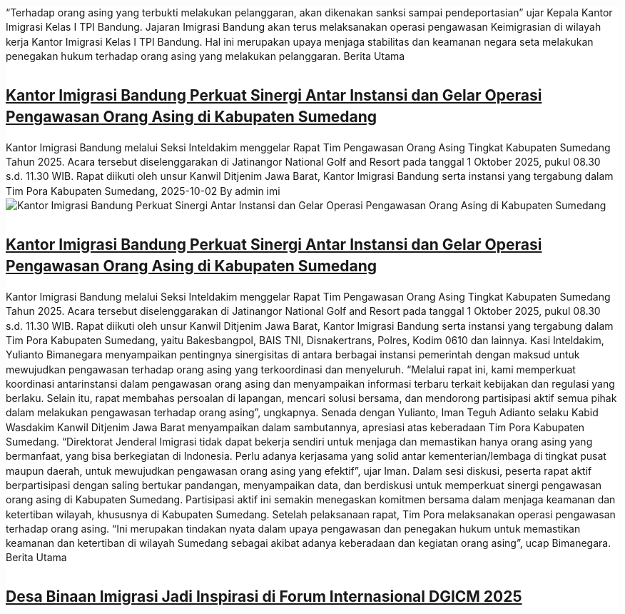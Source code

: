 “Terhadap orang asing yang terbukti melakukan pelanggaran, akan dikenakan sanksi sampai pendeportasian” ujar Kepala Kantor Imigrasi Kelas I TPI Bandung. Jajaran Imigrasi Bandung akan terus melaksanakan operasi pengawasan Keimigrasian di wilayah kerja Kantor Imigrasi Kelas I TPI Bandung. Hal ini merupakan upaya menjaga stabilitas dan keamanan negara seta melakukan penegakan hukum terhadap orang asing yang melakukan pelanggaran.
[](https://bandung.imigrasi.go.id/berita-utama/kantor-imigrasi-bandung-perkuat-sinergi-antar-instansi-dan-gelar-operasi-pengawasan-orang-asing-di-kabupaten-sumedang)
Berita Utama
##  [Kantor Imigrasi Bandung Perkuat Sinergi Antar Instansi dan Gelar Operasi Pengawasan Orang Asing di Kabupaten Sumedang](https://bandung.imigrasi.go.id/berita-utama/kantor-imigrasi-bandung-perkuat-sinergi-antar-instansi-dan-gelar-operasi-pengawasan-orang-asing-di-kabupaten-sumedang "Kantor Imigrasi Bandung Perkuat Sinergi Antar Instansi dan Gelar Operasi Pengawasan Orang Asing di Kabupaten Sumedang")
Kantor Imigrasi Bandung melalui Seksi Inteldakim menggelar Rapat Tim Pengawasan Orang Asing Tingkat Kabupaten Sumedang Tahun 2025. Acara tersebut diselenggarakan di Jatinangor National Golf and Resort pada tanggal 1 Oktober 2025, pukul 08.30 s.d. 11.30 WIB. Rapat diikuti oleh unsur Kanwil Ditjenim Jawa Barat, Kantor Imigrasi Bandung serta instansi yang tergabung dalam Tim Pora Kabupaten Sumedang, 
2025-10-02  By admin imi
![Kantor Imigrasi Bandung Perkuat Sinergi Antar Instansi dan Gelar Operasi Pengawasan Orang Asing di Kabupaten Sumedang](https://bandung.imigrasi.go.id/)
##  [ Kantor Imigrasi Bandung Perkuat Sinergi Antar Instansi dan Gelar Operasi Pengawasan Orang Asing di Kabupaten Sumedang](https://bandung.imigrasi.go.id/berita-utama/kantor-imigrasi-bandung-perkuat-sinergi-antar-instansi-dan-gelar-operasi-pengawasan-orang-asing-di-kabupaten-sumedang)
Kantor Imigrasi Bandung melalui Seksi Inteldakim menggelar Rapat Tim Pengawasan Orang Asing Tingkat Kabupaten Sumedang Tahun 2025. Acara tersebut diselenggarakan di Jatinangor National Golf and Resort pada tanggal 1 Oktober 2025, pukul 08.30 s.d. 11.30 WIB.
Rapat diikuti oleh unsur Kanwil Ditjenim Jawa Barat, Kantor Imigrasi Bandung serta instansi yang tergabung dalam Tim Pora Kabupaten Sumedang, yaitu Bakesbangpol, BAIS TNI, Disnakertrans, Polres, Kodim 0610 dan lainnya.
Kasi Inteldakim, Yulianto Bimanegara menyampaikan pentingnya sinergisitas di antara berbagai instansi pemerintah dengan maksud untuk mewujudkan pengawasan terhadap orang asing yang terkoordinasi dan menyeluruh. “Melalui rapat ini, kami memperkuat koordinasi antarinstansi dalam pengawasan orang asing dan menyampaikan informasi terbaru terkait kebijakan dan regulasi yang berlaku. Selain itu, rapat membahas persoalan di lapangan, mencari solusi bersama, dan mendorong partisipasi aktif semua pihak dalam melakukan pengawasan terhadap orang asing”, ungkapnya.
Senada dengan Yulianto, Iman Teguh Adianto selaku Kabid Wasdakim Kanwil Ditjenim Jawa Barat menyampaikan dalam sambutannya, apresiasi atas keberadaan Tim Pora Kabupaten Sumedang. “Direktorat Jenderal Imigrasi tidak dapat bekerja sendiri untuk menjaga dan memastikan hanya orang asing yang bermanfaat, yang bisa berkegiatan di Indonesia. Perlu adanya kerjasama yang solid antar kementerian/lembaga di tingkat pusat maupun daerah, untuk mewujudkan pengawasan orang asing yang efektif”, ujar Iman.
Dalam sesi diskusi, peserta rapat aktif berpartisipasi dengan saling bertukar pandangan, menyampaikan data, dan berdiskusi untuk memperkuat sinergi pengawasan orang asing di Kabupaten Sumedang. Partisipasi aktif ini semakin menegaskan komitmen bersama dalam menjaga keamanan dan ketertiban wilayah, khususnya di Kabupaten Sumedang.
Setelah pelaksanaan rapat, Tim Pora melaksanakan operasi pengawasan terhadap orang asing. “Ini merupakan tindakan nyata dalam upaya pengawasan dan penegakan hukum untuk memastikan keamanan dan ketertiban di wilayah Sumedang sebagai akibat adanya keberadaan dan kegiatan orang asing”, ucap Bimanegara.
[](https://bandung.imigrasi.go.id/berita-utama/desa-binaan-imigrasi-jadi-inspirasi-di-forum-internasional-dgicm-2025)
Berita Utama
##  [Desa Binaan Imigrasi Jadi Inspirasi di Forum Internasional DGICM 2025](https://bandung.imigrasi.go.id/berita-utama/desa-binaan-imigrasi-jadi-inspirasi-di-forum-internasional-dgicm-2025 "Desa Binaan Imigrasi Jadi Inspirasi di Forum Internasional DGICM 2025")